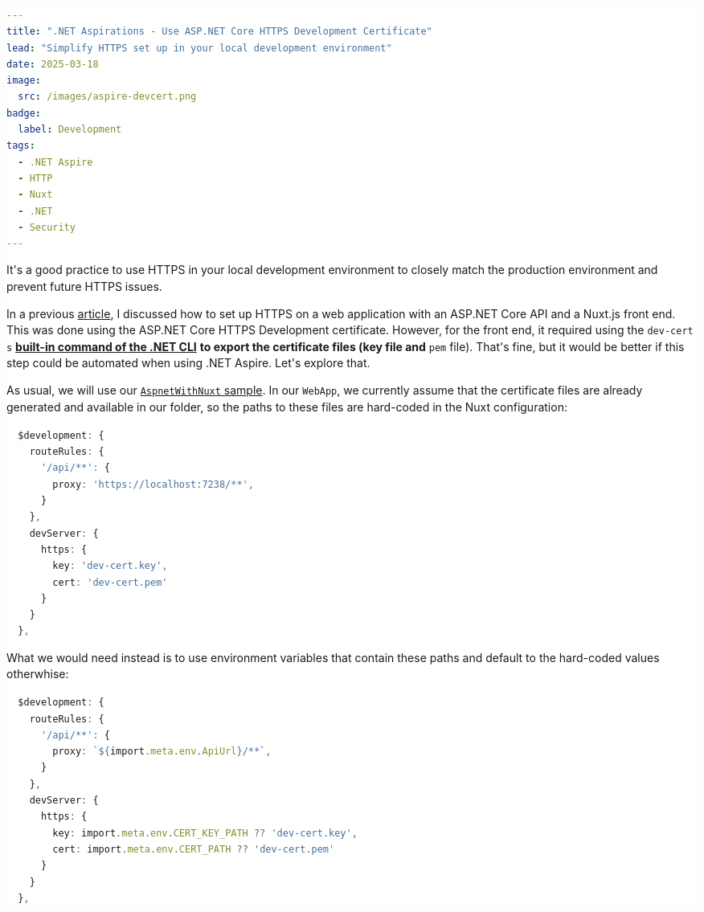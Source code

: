 ```yaml
---
title: ".NET Aspirations - Use ASP.NET Core HTTPS Development Certificate"
lead: "Simplify HTTPS set up in your local development environment"
date: 2025-03-18
image:
  src: /images/aspire-devcert.png
badge:
  label: Development
tags:
  - .NET Aspire
  - HTTP
  - Nuxt
  - .NET
  - Security
---
```


It's a good practice to use HTTPS in your local development environment to closely match the production environment and prevent future HTTPS issues.

In a previous [article](https://techwatching.dev/posts/aspnetcore-with-nuxt-https), I discussed how to set up HTTPS on a web application with an ASP.NET Core API and a Nuxt.js front end. This was done using the ASP.NET Core HTTPS Development certificate. However, for the front end, it required using the `dev-certs` [**built-in command of the .NET CLI**](https://learn.microsoft.com/en-us/aspnet/core/security/enforcing-ssl?view=aspnetcore-9.0&tabs=visual-studio%2Clinux-sles&wt.mc_id=MVP_430820#trust-the-aspnet-core-https-development-certificate) **to export the certificate files (key file and** `pem` file). That's fine, but it would be better if this step could be automated when using .NET Aspire. Let's explore that.

As usual, we will use our [`AspnetWithNuxt` sample](https://github.com/TechWatching/AspnetWithNuxt). In our `WebApp`, we currently assume that the certificate files are already generated and available in our folder, so the paths to these files are hard-coded in the Nuxt configuration:

```typescript {8-11} [nuxt.config.ts]
  $development: {
    routeRules: {
      '/api/**': {
        proxy: 'https://localhost:7238/**',
      }
    },
    devServer: {
      https: {
        key: 'dev-cert.key',
        cert: 'dev-cert.pem'
      }
    }
  },
```

What we would need instead is to use environment variables that contain these paths and default to the hard-coded values otherwhise:

```typescript {8-11} [nuxt.config.ts]
  $development: {
    routeRules: {
      '/api/**': {
        proxy: `${import.meta.env.ApiUrl}/**`,
      }
    },
    devServer: {
      https: {
        key: import.meta.env.CERT_KEY_PATH ?? 'dev-cert.key',
        cert: import.meta.env.CERT_PATH ?? 'dev-cert.pem'
      }
    }
  },
```